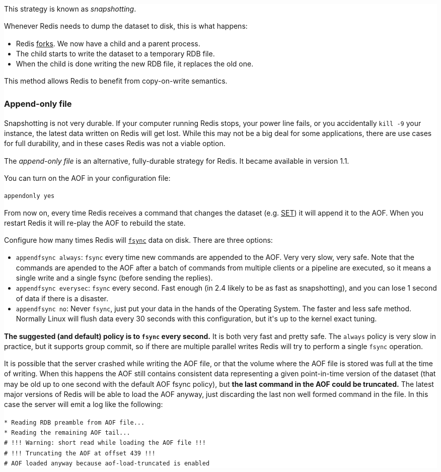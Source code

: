 This strategy is known as *snapshotting*.

Whenever Redis needs to dump the dataset to disk, this is what happens:

- Redis [forks](http://linux.die.net/man/2/fork). We now have a child and a parent process.
- The child starts to write the dataset to a temporary RDB file.
- When the child is done writing the new RDB file, it replaces the old one.

This method allows Redis to benefit from copy-on-write semantics.

### Append-only file

Snapshotting is not very durable. If your computer running Redis stops, your power line fails, or you accidentally `kill -9` your instance, the latest data written on Redis will get lost. While this may not be a big deal for some applications, there are use cases for full durability, and in these cases Redis was not a viable option.

The *append-only file* is an alternative, fully-durable strategy for Redis. It became available in version 1.1.

You can turn on the AOF in your configuration file:

```
appendonly yes
```

From now on, every time Redis receives a command that changes the dataset (e.g. [SET](https://redis.io/commands/set)) it will append it to the AOF. When you restart Redis it will re-play the AOF to rebuild the state.

Configure how many times Redis will [`fsync`](http://linux.die.net/man/2/fsync) data on disk. There are three options:

- `appendfsync always`: `fsync` every time new commands are appended to the AOF. Very very slow, very safe. Note that the commands are apended to the AOF after a batch of commands from multiple clients or a pipeline are executed, so it means a single write and a single fsync (before sending the replies).
- `appendfsync everysec`: `fsync` every second. Fast enough (in 2.4 likely to be as fast as snapshotting), and you can lose 1 second of data if there is a disaster.
- `appendfsync no`: Never `fsync`, just put your data in the hands of the Operating System. The faster and less safe method. Normally Linux will flush data every 30 seconds with this configuration, but it's up to the kernel exact tuning.

**The suggested (and default) policy is to `fsync` every second.** It is both very fast and pretty safe. The `always` policy is very slow in practice, but it supports group commit, so if there are multiple parallel writes Redis will try to perform a single `fsync` operation.

It is possible that the server crashed while writing the AOF file, or that the volume where the AOF file is stored was full at the time of writing. When this happens the AOF still contains consistent data representing a given point-in-time version of the dataset (that may be old up to one second with the default AOF fsync policy), but **the last command in the AOF could be truncated.** The latest major versions of Redis will be able to load the AOF anyway, just discarding the last non well formed command in the file. In this case the server will emit a log like the following:

```
* Reading RDB preamble from AOF file...
* Reading the remaining AOF tail...
# !!! Warning: short read while loading the AOF file !!!
# !!! Truncating the AOF at offset 439 !!!
# AOF loaded anyway because aof-load-truncated is enabled
```

